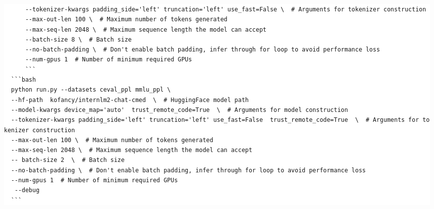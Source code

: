           --tokenizer-kwargs padding_side='left' truncation='left' use_fast=False \  # Arguments for tokenizer construction
          --max-out-len 100 \  # Maximum number of tokens generated
          --max-seq-len 2048 \  # Maximum sequence length the model can accept
          --batch-size 8 \  # Batch size
          --no-batch-padding \  # Don't enable batch padding, infer through for loop to avoid performance loss
          --num-gpus 1  # Number of minimum required GPUs
          ```
      ```bash
      python run.py --datasets ceval_ppl mmlu_ppl \
      --hf-path  kofancy/internlm2-chat-cmed  \  # HuggingFace model path
      --model-kwargs device_map='auto'  trust_remote_code=True  \  # Arguments for model construction
      --tokenizer-kwargs padding_side='left' truncation='left' use_fast=False  trust_remote_code=True  \  # Arguments for tokenizer construction
      --max-out-len 100 \  # Maximum number of tokens generated
      --max-seq-len 2048 \  # Maximum sequence length the model can accept
      -- batch-size 2  \  # Batch size
      --no-batch-padding \  # Don't enable batch padding, infer through for loop to avoid performance loss
      --num-gpus 1  # Number of minimum required GPUs
       --debug
      ```
  